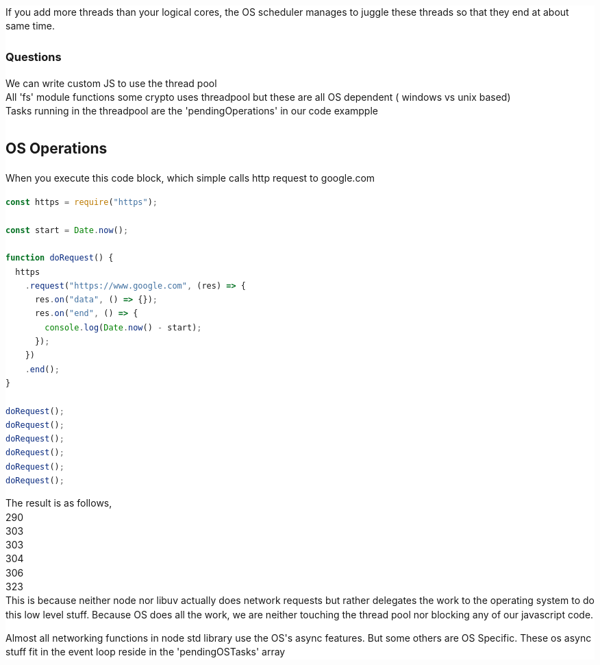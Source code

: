 If you add more threads than your logical cores, the OS scheduler manages to juggle these threads so that they end at about same time.

### Questions

We can write custom JS to use the thread pool  
All 'fs' module functions some crypto uses threadpool but these are all OS dependent ( windows vs unix based)  
Tasks running in the threadpool are the 'pendingOperations' in our code exampple

## OS Operations

When you execute this code block, which simple calls http request to google.com

```javascript
const https = require("https");

const start = Date.now();

function doRequest() {
  https
    .request("https://www.google.com", (res) => {
      res.on("data", () => {});
      res.on("end", () => {
        console.log(Date.now() - start);
      });
    })
    .end();
}

doRequest();
doRequest();
doRequest();
doRequest();
doRequest();
doRequest();
```

The result is as follows,  
290  
303  
303  
304  
306  
323  
This is because neither node nor libuv actually does network requests but rather delegates the work to the operating system to do this low level stuff. Because OS does all the work, we are neither touching the thread pool nor blocking any of our javascript code.

Almost all networking functions in node std library use the OS's async features. But some others are OS Specific.
These os async stuff fit in the event loop reside in the 'pendingOSTasks' array
